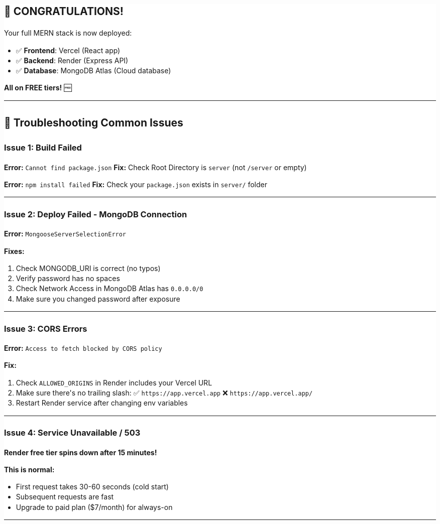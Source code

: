 
## 🎉 CONGRATULATIONS!

Your full MERN stack is now deployed:

- ✅ **Frontend**: Vercel (React app)
- ✅ **Backend**: Render (Express API)
- ✅ **Database**: MongoDB Atlas (Cloud database)

**All on FREE tiers!** 🆓

---

## 🚨 Troubleshooting Common Issues

### Issue 1: Build Failed

**Error:** `Cannot find package.json`
**Fix:** Check Root Directory is `server` (not `/server` or empty)

**Error:** `npm install failed`
**Fix:** Check your `package.json` exists in `server/` folder

---

### Issue 2: Deploy Failed - MongoDB Connection

**Error:** `MongooseServerSelectionError`

**Fixes:**
1. Check MONGODB_URI is correct (no typos)
2. Verify password has no spaces
3. Check Network Access in MongoDB Atlas has `0.0.0.0/0`
4. Make sure you changed password after exposure

---

### Issue 3: CORS Errors

**Error:** `Access to fetch blocked by CORS policy`

**Fix:**
1. Check `ALLOWED_ORIGINS` in Render includes your Vercel URL
2. Make sure there's no trailing slash: ✅ `https://app.vercel.app` ❌ `https://app.vercel.app/`
3. Restart Render service after changing env variables

---

### Issue 4: Service Unavailable / 503

**Render free tier spins down after 15 minutes!**

**This is normal:**
- First request takes 30-60 seconds (cold start)
- Subsequent requests are fast
- Upgrade to paid plan ($7/month) for always-on

---